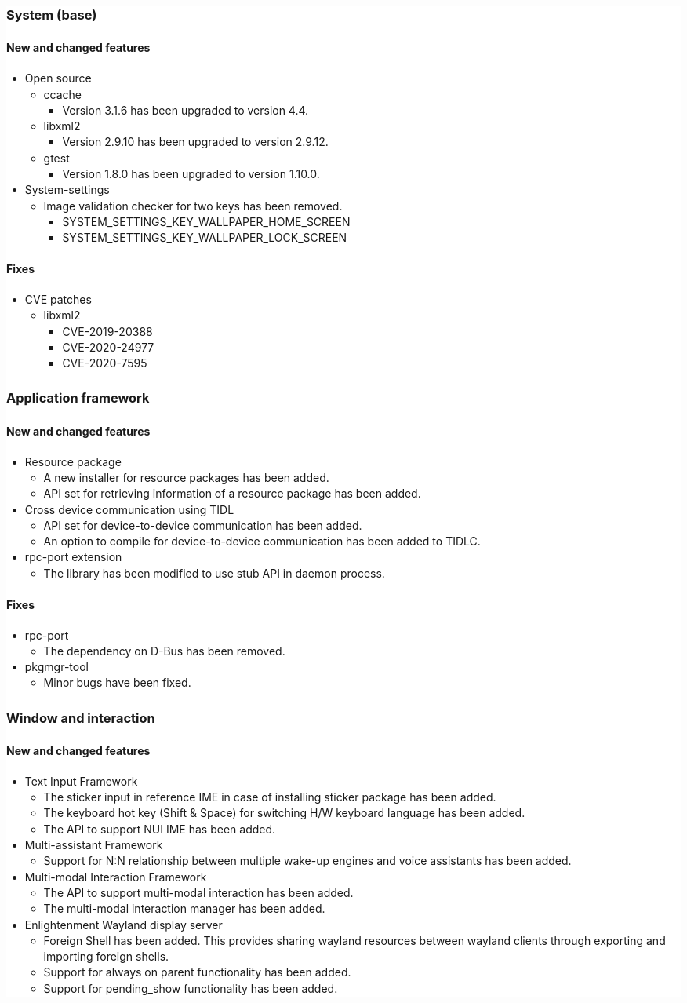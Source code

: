 
### System (base)

#### New and changed features

- Open source
  - ccache
    - Version 3.1.6 has been upgraded to version 4.4.
  - libxml2
    - Version 2.9.10 has been upgraded to version 2.9.12.
  - gtest
    - Version 1.8.0 has been upgraded to version 1.10.0.
- System-settings
  - Image validation checker for two keys has been removed.
    - SYSTEM_SETTINGS_KEY_WALLPAPER_HOME_SCREEN
    - SYSTEM_SETTINGS_KEY_WALLPAPER_LOCK_SCREEN

#### Fixes

- CVE patches
  - libxml2
    - CVE-2019-20388
    - CVE-2020-24977
    - CVE-2020-7595


### Application framework

#### New and changed features

- Resource package
  - A new installer for resource packages has been added.
  - API set for retrieving information of a resource package has been added.
- Cross device communication using TIDL
  - API set for device-to-device communication has been added.
  - An option to compile for device-to-device communication has been added to TIDLC.
- rpc-port extension
  - The library has been modified to use stub API in daemon process.

#### Fixes

- rpc-port
  - The dependency on D-Bus has been removed.
- pkgmgr-tool
  - Minor bugs have been fixed.


### Window and interaction

#### New and changed features

- Text Input Framework
  - The sticker input in reference IME in case of installing sticker package has been added.
  - The keyboard hot key (Shift & Space) for switching H/W keyboard language has been added.
  - The API to support NUI IME has been added.
- Multi-assistant Framework
  - Support for N:N relationship between multiple wake-up engines and voice assistants has been added.
- Multi-modal Interaction Framework
  - The API to support multi-modal interaction has been added.
  - The multi-modal interaction manager has been added.
- Enlightenment Wayland display server
  - Foreign Shell has been added. This provides sharing wayland resources between wayland clients through exporting and importing foreign shells.
  - Support for always on parent functionality has been added.
  - Support for pending_show functionality has been added.